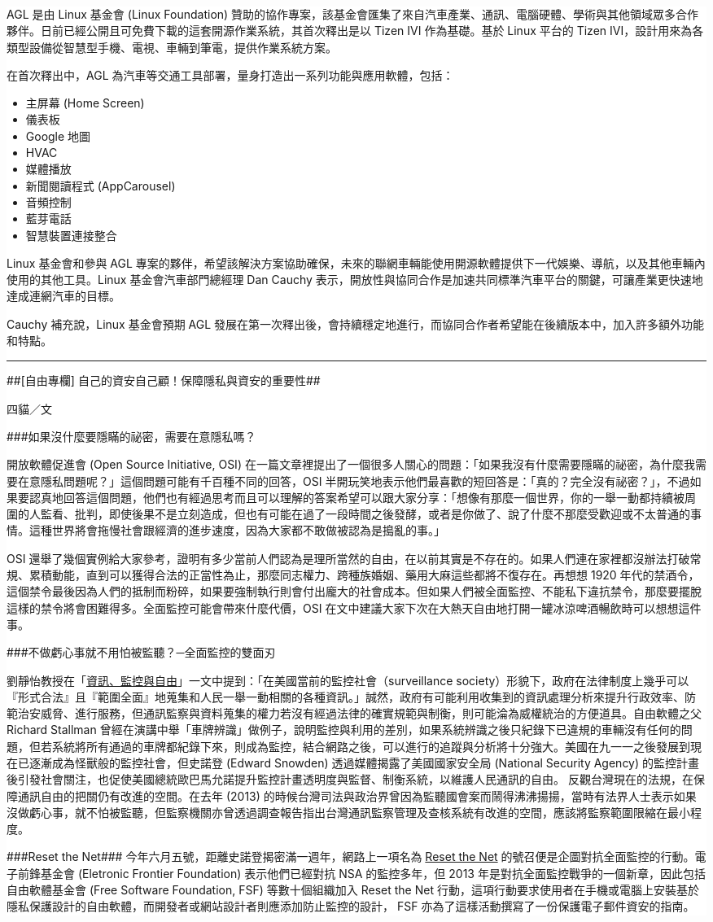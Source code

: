 
AGL 是由 Linux 基金會 (Linux Foundation) 贊助的協作專案，該基金會匯集了來自汽車產業、通訊、電腦硬體、學術與其他領域眾多合作夥伴。日前已經公開且可免費下載的這套開源作業系統，其首次釋出是以 Tizen IVI 作為基礎。基於 Linux 平台的 Tizen IVI，設計用來為各類型設備從智慧型手機、電視、車輛到筆電，提供作業系統方案。


在首次釋出中，AGL 為汽車等交通工具部署，量身打造出一系列功能與應用軟體，包括：


* 主屏幕 (Home Screen)
* 儀表板
* Google 地圖
* HVAC
* 媒體播放
* 新聞閱讀程式 (AppCarousel)
* 音頻控制
* 藍芽電話
* 智慧裝置連接整合


Linux 基金會和參與 AGL 專案的夥伴，希望該解決方案協助確保，未來的聯網車輛能使用開源軟體提供下一代娛樂、導航，以及其他車輛內使用的其他工具。Linux 基金會汽車部門總經理 Dan Cauchy 表示，開放性與協同合作是加速共同標準汽車平台的關鍵，可讓產業更快速地達成連網汽車的目標。


Cauchy 補充說，Linux 基金會預期 AGL 發展在第一次釋出後，會持續穩定地進行，而協同合作者希望能在後續版本中，加入許多額外功能和特點。
___


##[自由專欄] 自己的資安自己顧！保障隱私與資安的重要性##


四貓／文


###如果沒什麼要隱瞞的祕密，需要在意隱私嗎？ 


開放軟體促進會 (Open Source Initiative, OSI) 在一篇文章裡提出了一個很多人關心的問題：「如果我沒有什麼需要隱瞞的祕密，為什麼我需要在意隱私問題呢？」這個問題可能有千百種不同的回答，OSI 半開玩笑地表示他們最喜歡的短回答是：「真的？完全沒有祕密？」，不過如果要認真地回答這個問題，他們也有經過思考而且可以理解的答案希望可以跟大家分享：「想像有那麼一個世界，你的一舉一動都持續被周圍的人監看、批判，即使後果不是立刻造成，但也有可能在過了一段時間之後發酵，或者是你做了、說了什麼不那麼受歡迎或不太普通的事情。這種世界將會拖慢社會跟經濟的進步速度，因為大家都不敢做被認為是搗亂的事。」


OSI 還舉了幾個實例給大家參考，證明有多少當前人們認為是理所當然的自由，在以前其實是不存在的。如果人們連在家裡都沒辦法打破常規、累積動能，直到可以獲得合法的正當性為止，那麼同志權力、跨種族婚姻、藥用大麻這些都將不復存在。再想想 1920 年代的禁酒令，這個禁令最後因為人們的抵制而粉碎，如果要強制執行則會付出龐大的社會成本。但如果人們被全面監控、不能私下違抗禁令，那麼要擺脫這樣的禁令將會困難得多。全面監控可能會帶來什麼代價，OSI 在文中建議大家下次在大熱天自由地打開一罐冰涼啤酒暢飲時可以想想這件事。


###不做虧心事就不用怕被監聽？─全面監控的雙面刃 


劉靜怡教授在「[資訊、監控與自由](http://tahr.org.tw/transparency/blog/archives/5)」一文中提到：「在美國當前的監控社會（surveillance society）形貌下，政府在法律制度上幾乎可以『形式合法』且『範圍全面』地蒐集和人民一舉一動相關的各種資訊。」誠然，政府有可能利用收集到的資訊處理分析來提升行政效率、防範治安威脅、進行服務，但通訊監察與資料蒐集的權力若沒有經過法律的確實規範與制衡，則可能淪為威權統治的方便道具。自由軟體之父 Richard Stallman 曾經在演講中舉「車牌辨識」做例子，說明監控與利用的差別，如果系統辨識之後只紀錄下已違規的車輛沒有任何的問題，但若系統將所有通過的車牌都紀錄下來，則成為監控，結合網路之後，可以進行的追蹤與分析將十分強大。美國在九一一之後發展到現在已逐漸成為怪獸般的監控社會，但史諾登 (Edward Snowden) 透過媒體揭露了美國國家安全局 (National Security Agency) 的監控計畫後引發社會關注，也促使美國總統歐巴馬允諾提升監控計畫透明度與監督、制衡系統，以維護人民通訊的自由。 反觀台灣現在的法規，在保障通訊自由的把關仍有改進的空間。在去年 (2013) 的時候台灣司法與政治界曾因為監聽國會案而鬧得沸沸揚揚，當時有法界人士表示如果沒做虧心事，就不怕被監聽，但監察機關亦曾透過調查報告指出台灣通訊監察管理及查核系統有改進的空間，應該將監察範圍限縮在最小程度。


###Reset the Net### 
今年六月五號，距離史諾登揭密滿一週年，網路上一項名為 [Reset the Net](https://www.resetthenet.org/) 的號召便是企圖對抗全面監控的行動。電子前鋒基金會 (Eletronic Frontier Foundation) 表示他們已經對抗 NSA 的監控多年，但 2013 年是對抗全面監控戰爭的一個新章，因此包括自由軟體基金會 (Free Software Foundation, FSF) 等數十個組織加入 Reset the Net 行動，這項行動要求使用者在手機或電腦上安裝基於隱私保護設計的自由軟體，而開發者或網站設計者則應添加防止監控的設計， FSF 亦為了這樣活動撰寫了一份保護電子郵件資安的指南。
